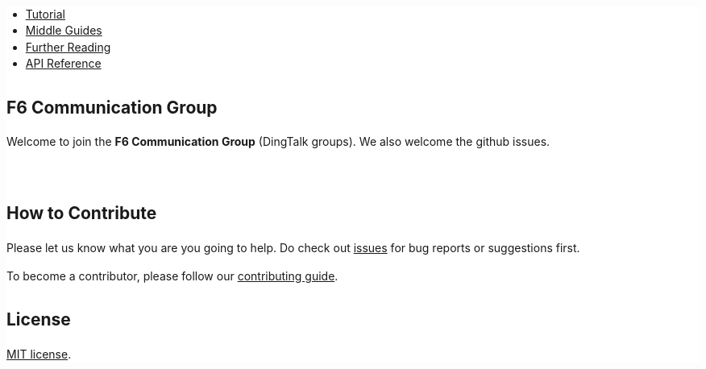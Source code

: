 - <a href='https://f6.antv.vision/zh/docs/manual/introduction' target='_blank'>Tutorial</a>
- <a href='https://f6.antv.vision/zh/docs/manual/middle/overview' target='_blank'>Middle Guides</a>
- <a href='https://f6.antv.vision/zh/docs/manual/advanced/coordinate-system' target='_blank'>Further Reading</a>
- <a href='https://f6.antv.vision/zh/docs/api/Graph' target='_blank'>API Reference</a>

## F6 Communication Group

Welcome to join the **F6 Communication Group** (DingTalk groups). We also welcome the github issues.

<img src='https://gw.alipayobjects.com/mdn/rms_5c3b4a/afts/img/A*wEQkTKK9GgMAAAAAAAAAAAAAARQnAQ' width=550 alt='' />

## How to Contribute

Please let us know what you are you going to help. Do check out [issues](https://github.com/antvis/f6/issues) for bug reports or suggestions first.

To become a contributor, please follow our [contributing guide](https://github.com/antvis/f6/blob/master/packages/f6/CONTRIBUTING.md).

## License

[MIT license](./LICENSE).
